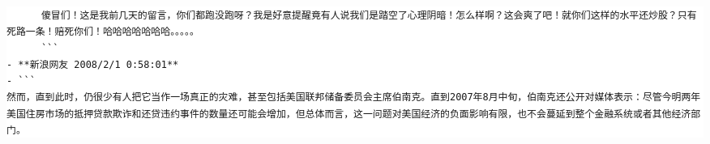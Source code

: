   ```
        傻冒们！这是我前几天的留言，你们都跑没跑呀？我是好意提醒竟有人说我们是踏空了心理阴暗！怎么样啊？这会爽了吧！就你们这样的水平还炒股？只有死路一条！赔死你们！哈哈哈哈哈哈哈。。。。。
        ```
- **新浪网友 2008/2/1 0:58:01**
- ```
  然而，直到此时，仍很少有人把它当作一场真正的灾难，甚至包括美国联邦储备委员会主席伯南克。直到2007年8月中旬，伯南克还公开对媒体表示：尽管今明两年美国住房市场的抵押贷款欺诈和还贷违约事件的数量还可能会增加，但总体而言，这一问题对美国经济的负面影响有限，也不会蔓延到整个金融系统或者其他经济部门。
